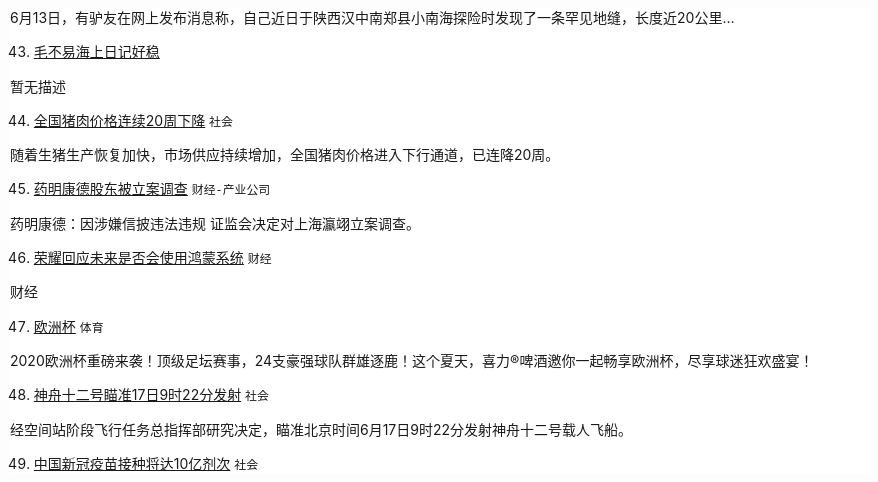  6月13日，有驴友在网上发布消息称，自己近日于陕西汉中南郑县小南海探险时发现了一条罕见地缝，长度近20公里...

43. [毛不易海上日记好稳](https://m.weibo.cn/search?containerid=100103type%3D1%26t%3D10%26q%3D%E6%AF%9B%E4%B8%8D%E6%98%93%E6%B5%B7%E4%B8%8A%E6%97%A5%E8%AE%B0%E5%A5%BD%E7%A8%B3&isnewpage=1&extparam=seat%3D1%26filter_type%3Drealtimehot%26dgr%3D0%26cate%3D0%26pos%3D41%26realpos%3D40%26flag%3D1%26c_type%3D31%26display_time%3D1623855714%26pre_seqid%3D1623855714386014834127&luicode=10000011&lfid=106003type%3D25%26t%3D3%26disable_hot%3D1%26filter_type%3Drealtimehot)  

 暂无描述

44. [全国猪肉价格连续20周下降](https://m.weibo.cn/search?containerid=100103type%3D1%26t%3D10%26q%3D%23%E5%85%A8%E5%9B%BD%E7%8C%AA%E8%82%89%E4%BB%B7%E6%A0%BC%E8%BF%9E%E7%BB%AD20%E5%91%A8%E4%B8%8B%E9%99%8D%23&isnewpage=1&extparam=seat%3D1%26filter_type%3Drealtimehot%26dgr%3D0%26cate%3D0%26pos%3D42%26realpos%3D41%26flag%3D0%26c_type%3D31%26display_time%3D1623855714%26pre_seqid%3D1623855714386014834127&luicode=10000011&lfid=106003type%3D25%26t%3D3%26disable_hot%3D1%26filter_type%3Drealtimehot) `社会` 

 随着生猪生产恢复加快，市场供应持续增加，全国猪肉价格进入下行通道，已连降20周。

45. [药明康德股东被立案调查](https://m.weibo.cn/search?containerid=100103type%3D1%26t%3D10%26q%3D%23%E8%8D%AF%E6%98%8E%E5%BA%B7%E5%BE%B7%E8%82%A1%E4%B8%9C%E8%A2%AB%E7%AB%8B%E6%A1%88%E8%B0%83%E6%9F%A5%23&isnewpage=1&extparam=seat%3D1%26filter_type%3Drealtimehot%26dgr%3D0%26cate%3D0%26pos%3D43%26realpos%3D42%26flag%3D1%26c_type%3D31%26display_time%3D1623855714%26pre_seqid%3D1623855714386014834127&luicode=10000011&lfid=106003type%3D25%26t%3D3%26disable_hot%3D1%26filter_type%3Drealtimehot) `财经-产业公司` 

 药明康德：因涉嫌信披违法违规 证监会决定对上海瀛翊立案调查。

46. [荣耀回应未来是否会使用鸿蒙系统](https://m.weibo.cn/search?containerid=100103type%3D1%26t%3D10%26q%3D%E8%8D%A3%E8%80%80%E5%9B%9E%E5%BA%94%E6%9C%AA%E6%9D%A5%E6%98%AF%E5%90%A6%E4%BC%9A%E4%BD%BF%E7%94%A8%E9%B8%BF%E8%92%99%E7%B3%BB%E7%BB%9F&isnewpage=1&extparam=seat%3D1%26filter_type%3Drealtimehot%26dgr%3D0%26cate%3D0%26pos%3D44%26realpos%3D43%26flag%3D1%26c_type%3D31%26display_time%3D1623855714%26pre_seqid%3D1623855714386014834127&luicode=10000011&lfid=106003type%3D25%26t%3D3%26disable_hot%3D1%26filter_type%3Drealtimehot) `财经` 

 财经

47. [欧洲杯](https://m.weibo.cn/search?containerid=100103type%3D1%26t%3D10%26q%3D%E6%AC%A7%E6%B4%B2%E6%9D%AF&isnewpage=1&extparam=seat%3D1%26filter_type%3Drealtimehot%26dgr%3D0%26cate%3D0%26pos%3D45%26realpos%3D44%26flag%3D0%26c_type%3D31%26display_time%3D1623855714%26pre_seqid%3D1623855714386014834127&luicode=10000011&lfid=106003type%3D25%26t%3D3%26disable_hot%3D1%26filter_type%3Drealtimehot) `体育` 

 2020欧洲杯重磅来袭！顶级足坛赛事，24支豪强球队群雄逐鹿！这个夏天，喜力®啤酒邀你一起畅享欧洲杯，尽享球迷狂欢盛宴！

48. [神舟十二号瞄准17日9时22分发射](https://m.weibo.cn/search?containerid=100103type%3D1%26t%3D10%26q%3D%23%E7%A5%9E%E8%88%9F%E5%8D%81%E4%BA%8C%E5%8F%B7%E7%9E%84%E5%87%8617%E6%97%A59%E6%97%B622%E5%88%86%E5%8F%91%E5%B0%84%23&isnewpage=1&extparam=seat%3D1%26filter_type%3Drealtimehot%26dgr%3D0%26cate%3D0%26pos%3D46%26realpos%3D45%26flag%3D1%26c_type%3D31%26display_time%3D1623855714%26pre_seqid%3D1623855714386014834127&luicode=10000011&lfid=106003type%3D25%26t%3D3%26disable_hot%3D1%26filter_type%3Drealtimehot) `社会` 

 经空间站阶段飞行任务总指挥部研究决定，瞄准北京时间6月17日9时22分发射神舟十二号载人飞船。

49. [中国新冠疫苗接种将达10亿剂次](https://m.weibo.cn/search?containerid=100103type%3D1%26t%3D10%26q%3D%23%E4%B8%AD%E5%9B%BD%E6%96%B0%E5%86%A0%E7%96%AB%E8%8B%97%E6%8E%A5%E7%A7%8D%E5%B0%86%E8%BE%BE10%E4%BA%BF%E5%89%82%E6%AC%A1%23&isnewpage=1&extparam=seat%3D1%26filter_type%3Drealtimehot%26dgr%3D0%26cate%3D0%26pos%3D47%26realpos%3D46%26flag%3D0%26c_type%3D31%26display_time%3D1623855714%26pre_seqid%3D1623855714386014834127&luicode=10000011&lfid=106003type%3D25%26t%3D3%26disable_hot%3D1%26filter_type%3Drealtimehot) `社会` 
